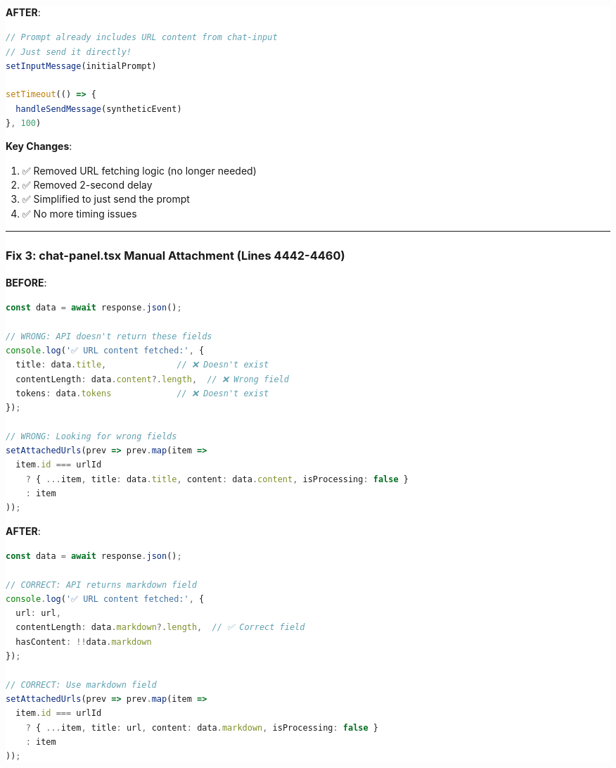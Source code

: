**AFTER**:
```typescript
// Prompt already includes URL content from chat-input
// Just send it directly!
setInputMessage(initialPrompt)

setTimeout(() => {
  handleSendMessage(syntheticEvent)
}, 100)
```

**Key Changes**:
1. ✅ Removed URL fetching logic (no longer needed)
2. ✅ Removed 2-second delay
3. ✅ Simplified to just send the prompt
4. ✅ No more timing issues

---

### Fix 3: chat-panel.tsx Manual Attachment (Lines 4442-4460)

**BEFORE**:
```typescript
const data = await response.json();

// WRONG: API doesn't return these fields
console.log('✅ URL content fetched:', {
  title: data.title,              // ❌ Doesn't exist
  contentLength: data.content?.length,  // ❌ Wrong field
  tokens: data.tokens             // ❌ Doesn't exist
});

// WRONG: Looking for wrong fields
setAttachedUrls(prev => prev.map(item => 
  item.id === urlId 
    ? { ...item, title: data.title, content: data.content, isProcessing: false }
    : item
));
```

**AFTER**:
```typescript
const data = await response.json();

// CORRECT: API returns markdown field
console.log('✅ URL content fetched:', {
  url: url,
  contentLength: data.markdown?.length,  // ✅ Correct field
  hasContent: !!data.markdown
});

// CORRECT: Use markdown field
setAttachedUrls(prev => prev.map(item => 
  item.id === urlId 
    ? { ...item, title: url, content: data.markdown, isProcessing: false }
    : item
));
```
